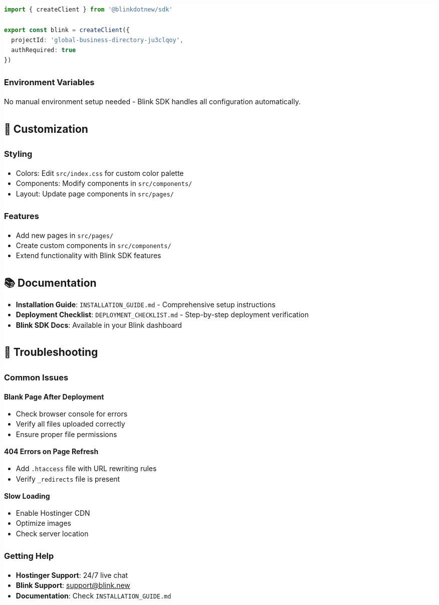 ```typescript
import { createClient } from '@blinkdotnew/sdk'

export const blink = createClient({
  projectId: 'global-business-directory-ju3clqoy',
  authRequired: true
})
```

### Environment Variables
No manual environment setup needed - Blink SDK handles all configuration automatically.

## 🎨 Customization

### Styling
- Colors: Edit `src/index.css` for custom color palette
- Components: Modify components in `src/components/`
- Layout: Update page components in `src/pages/`

### Features
- Add new pages in `src/pages/`
- Create custom components in `src/components/`
- Extend functionality with Blink SDK features

## 📚 Documentation

- **Installation Guide**: `INSTALLATION_GUIDE.md` - Comprehensive setup instructions
- **Deployment Checklist**: `DEPLOYMENT_CHECKLIST.md` - Step-by-step deployment verification
- **Blink SDK Docs**: Available in your Blink dashboard

## 🐛 Troubleshooting

### Common Issues

**Blank Page After Deployment**
- Check browser console for errors
- Verify all files uploaded correctly
- Ensure proper file permissions

**404 Errors on Page Refresh**
- Add `.htaccess` file with URL rewriting rules
- Verify `_redirects` file is present

**Slow Loading**
- Enable Hostinger CDN
- Optimize images
- Check server location

### Getting Help
- **Hostinger Support**: 24/7 live chat
- **Blink Support**: support@blink.new
- **Documentation**: Check `INSTALLATION_GUIDE.md`
